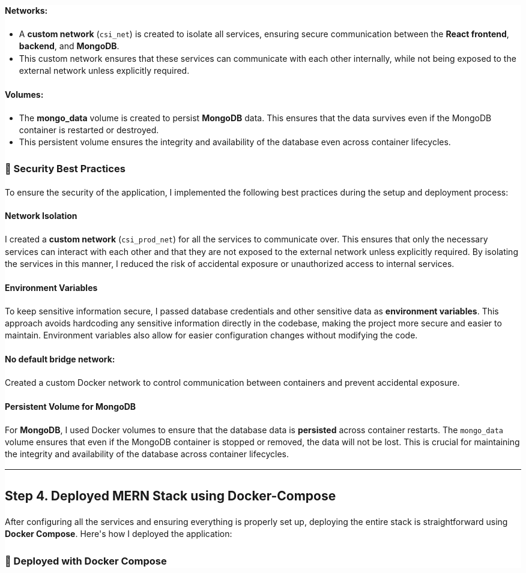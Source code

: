 #### Networks:

- A **custom network** (`csi_net`) is created to isolate all services, ensuring secure communication between the **React frontend**, **backend**, and **MongoDB**.
- This custom network ensures that these services can communicate with each other internally, while not being exposed to the external network unless explicitly required.

#### Volumes:

- The **mongo_data** volume is created to persist **MongoDB** data. This ensures that the data survives even if the MongoDB container is restarted or destroyed.
- This persistent volume ensures the integrity and availability of the database even across container lifecycles.


### 🔹 Security Best Practices

To ensure the security of the application, I implemented the following best practices during the setup and deployment process:

#### Network Isolation

I created a **custom network** (`csi_prod_net`) for all the services to communicate over. This ensures that only the necessary services can interact with each other and that they are not exposed to the external network unless explicitly required. By isolating the services in this manner, I reduced the risk of accidental exposure or unauthorized access to internal services.

#### Environment Variables

To keep sensitive information secure, I passed database credentials and other sensitive data as **environment variables**. This approach avoids hardcoding any sensitive information directly in the codebase, making the project more secure and easier to maintain. Environment variables also allow for easier configuration changes without modifying the code.

#### No default bridge network: 

Created a custom Docker network to control communication between containers and prevent accidental exposure.

#### Persistent Volume for MongoDB

For **MongoDB**, I used Docker volumes to ensure that the database data is **persisted** across container restarts. The `mongo_data` volume ensures that even if the MongoDB container is stopped or removed, the data will not be lost. This is crucial for maintaining the integrity and availability of the database across container lifecycles.

---

## Step 4. Deployed MERN Stack using Docker-Compose

After configuring all the services and ensuring everything is properly set up, deploying the entire stack is straightforward using **Docker Compose**. Here's how I deployed the application:

### 🔹 Deployed with Docker Compose
